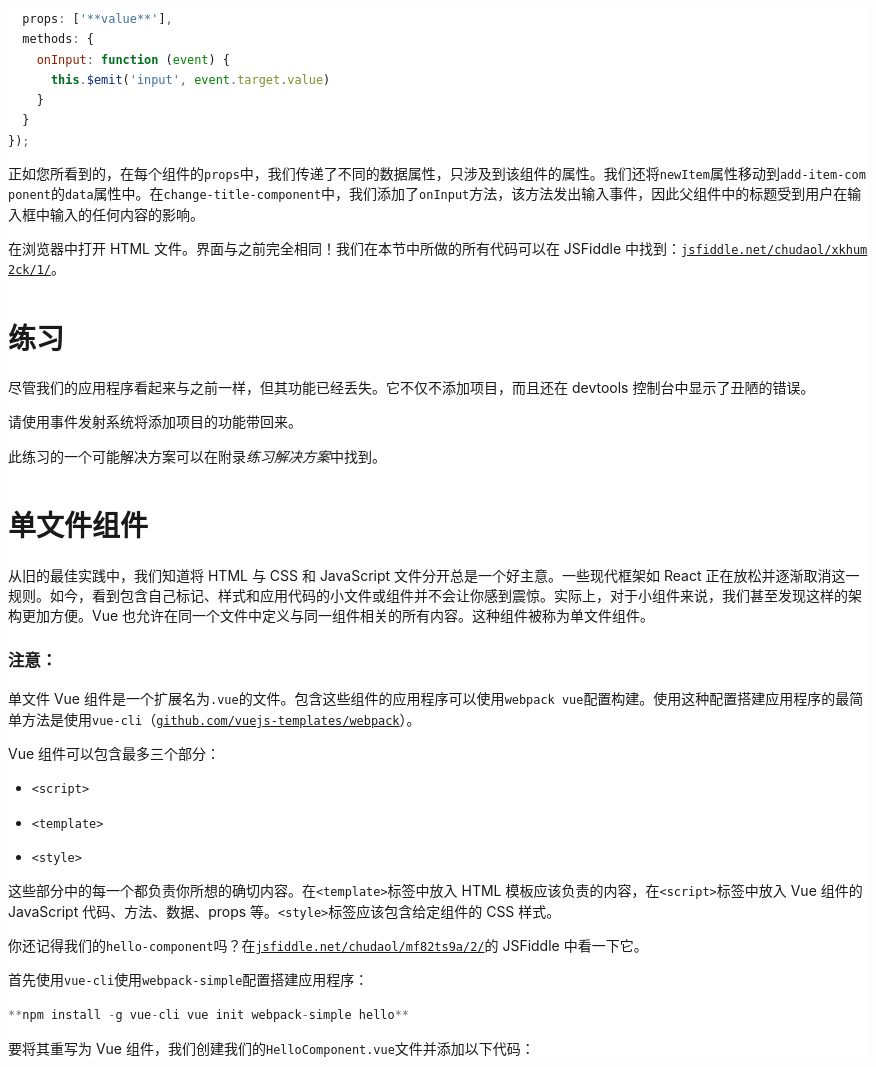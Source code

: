 ```js
  props: ['**value**'], 
  methods: { 
    onInput: function (event) { 
      this.$emit('input', event.target.value) 
    } 
  } 
}); 

```

正如您所看到的，在每个组件的`props`中，我们传递了不同的数据属性，只涉及到该组件的属性。我们还将`newItem`属性移动到`add-item-component`的`data`属性中。在`change-title-component`中，我们添加了`onInput`方法，该方法发出输入事件，因此父组件中的标题受到用户在输入框中输入的任何内容的影响。

在浏览器中打开 HTML 文件。界面与之前完全相同！我们在本节中所做的所有代码可以在 JSFiddle 中找到：[`jsfiddle.net/chudaol/xkhum2ck/1/`](https://jsfiddle.net/chudaol/xkhum2ck/1/)。

# 练习

尽管我们的应用程序看起来与之前一样，但其功能已经丢失。它不仅不添加项目，而且还在 devtools 控制台中显示了丑陋的错误。

请使用事件发射系统将添加项目的功能带回来。

此练习的一个可能解决方案可以在附录*练习解决方案*中找到。

# 单文件组件

从旧的最佳实践中，我们知道将 HTML 与 CSS 和 JavaScript 文件分开总是一个好主意。一些现代框架如 React 正在放松并逐渐取消这一规则。如今，看到包含自己标记、样式和应用代码的小文件或组件并不会让你感到震惊。实际上，对于小组件来说，我们甚至发现这样的架构更加方便。Vue 也允许在同一个文件中定义与同一组件相关的所有内容。这种组件被称为单文件组件。

### 注意：

单文件 Vue 组件是一个扩展名为`.vue`的文件。包含这些组件的应用程序可以使用`webpack vue`配置构建。使用这种配置搭建应用程序的最简单方法是使用`vue-cli`（[`github.com/vuejs-templates/webpack`](https://github.com/vuejs-templates/webpack)）。

Vue 组件可以包含最多三个部分：

+   `<script>`

+   `<template>`

+   `<style>`

这些部分中的每一个都负责你所想的确切内容。在`<template>`标签中放入 HTML 模板应该负责的内容，在`<script>`标签中放入 Vue 组件的 JavaScript 代码、方法、数据、props 等。`<style>`标签应该包含给定组件的 CSS 样式。

你还记得我们的`hello-component`吗？在[`jsfiddle.net/chudaol/mf82ts9a/2/`](https://jsfiddle.net/chudaol/mf82ts9a/2/)的 JSFiddle 中看一下它。

首先使用`vue-cli`使用`webpack-simple`配置搭建应用程序：

```js
**npm install -g vue-cli vue init webpack-simple hello**

```

要将其重写为 Vue 组件，我们创建我们的`HelloComponent.vue`文件并添加以下代码：
